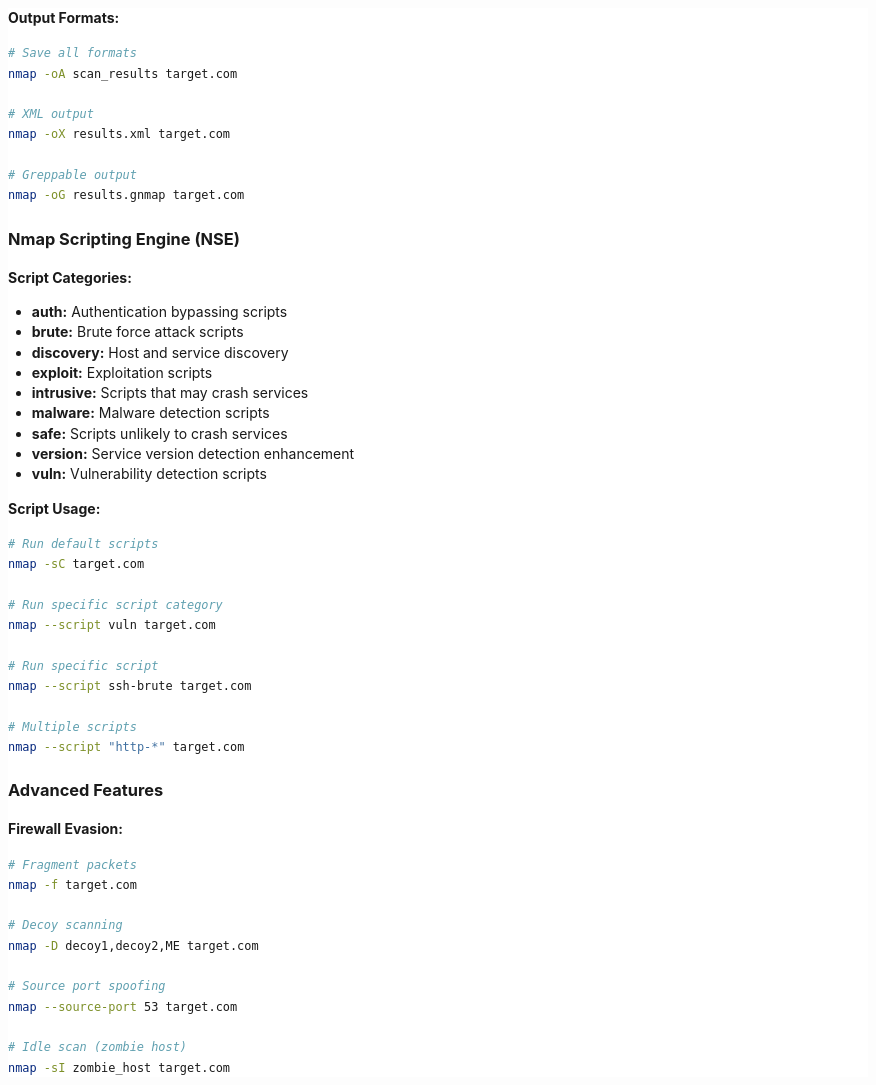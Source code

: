 **Output Formats:**
```bash
# Save all formats
nmap -oA scan_results target.com

# XML output
nmap -oX results.xml target.com

# Greppable output
nmap -oG results.gnmap target.com
```

### Nmap Scripting Engine (NSE)

**Script Categories:**
- **auth:** Authentication bypassing scripts
- **brute:** Brute force attack scripts
- **discovery:** Host and service discovery
- **exploit:** Exploitation scripts
- **intrusive:** Scripts that may crash services
- **malware:** Malware detection scripts
- **safe:** Scripts unlikely to crash services
- **version:** Service version detection enhancement
- **vuln:** Vulnerability detection scripts

**Script Usage:**
```bash
# Run default scripts
nmap -sC target.com

# Run specific script category
nmap --script vuln target.com

# Run specific script
nmap --script ssh-brute target.com

# Multiple scripts
nmap --script "http-*" target.com
```

### Advanced Features

**Firewall Evasion:**
```bash
# Fragment packets
nmap -f target.com

# Decoy scanning
nmap -D decoy1,decoy2,ME target.com

# Source port spoofing
nmap --source-port 53 target.com

# Idle scan (zombie host)
nmap -sI zombie_host target.com
```

